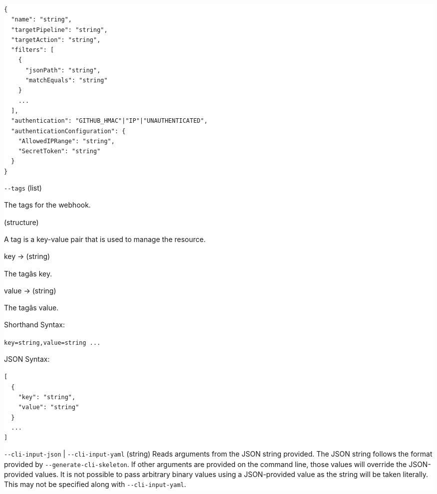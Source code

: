 ```
{
  "name": "string",
  "targetPipeline": "string",
  "targetAction": "string",
  "filters": [
    {
      "jsonPath": "string",
      "matchEquals": "string"
    }
    ...
  ],
  "authentication": "GITHUB_HMAC"|"IP"|"UNAUTHENTICATED",
  "authenticationConfiguration": {
    "AllowedIPRange": "string",
    "SecretToken": "string"
  }
}
```

`--tags` (list)

The tags for the webhook.

(structure)

A tag is a key-value pair that is used to manage the resource.

key -> (string)

The tagâs key.

value -> (string)

The tagâs value.

Shorthand Syntax:

```
key=string,value=string ...
```

JSON Syntax:

```
[
  {
    "key": "string",
    "value": "string"
  }
  ...
]
```

`--cli-input-json` | `--cli-input-yaml` (string)
Reads arguments from the JSON string provided. The JSON string follows the format provided by `--generate-cli-skeleton`. If other arguments are provided on the command line, those values will override the JSON-provided values. It is not possible to pass arbitrary binary values using a JSON-provided value as the string will be taken literally. This may not be specified along with `--cli-input-yaml`.
